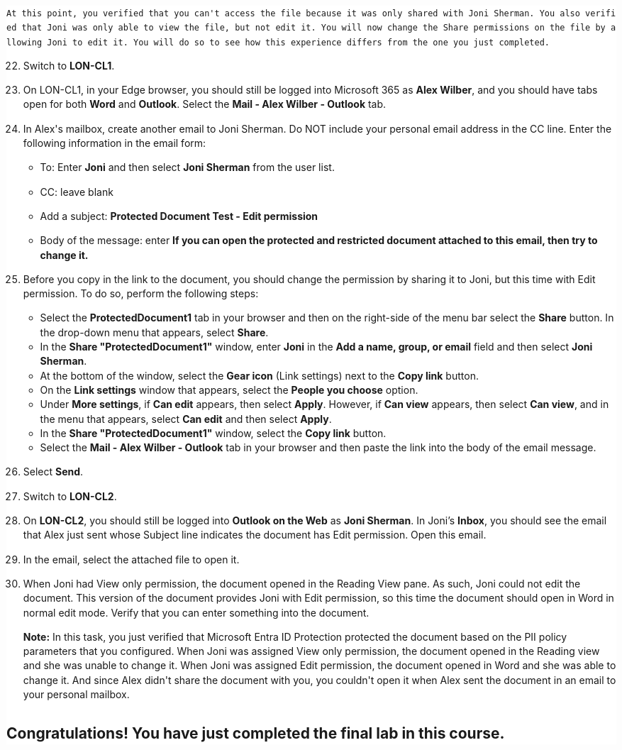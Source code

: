 	At this point, you verified that you can't access the file because it was only shared with Joni Sherman. You also verified that Joni was only able to view the file, but not edit it. You will now change the Share permissions on the file by allowing Joni to edit it. You will do so to see how this experience differs from the one you just completed. 

22. Switch to **LON-CL1**. 

23. On LON-CL1, in your Edge browser, you should still be logged into Microsoft 365 as **Alex Wilber**, and you should have tabs open for both **Word** and **Outlook**. Select the **Mail - Alex Wilber - Outlook** tab. 

24. In Alex's mailbox, create another email to Joni Sherman. Do NOT include your personal email address in the CC line. Enter the following information in the email form:

	- To: Enter **Joni** and then select **Joni Sherman** from the user list. 

	- CC: leave blank

	- Add a subject: **Protected Document Test - Edit permission**

	- Body of the message: enter **If you can open the protected and restricted document attached to this email, then try to change it.**

25. Before you copy in the link to the document, you should change the permission by sharing it to Joni, but this time with Edit permission. To do so, perform the following steps: <br/>

	- Select the **ProtectedDocument1** tab in your browser and then on the right-side of the menu bar select the **Share** button. In the drop-down menu that appears, select **Share**. 
	- In the **Share "ProtectedDocument1"** window, enter **Joni** in the **Add a name, group, or email** field and then select **Joni Sherman**. 
	- At the bottom of the window, select the **Gear icon** (Link settings) next to the **Copy link** button. 
	- On the **Link settings** window that appears, select the **People you choose** option. 
	- Under **More settings**, if **Can edit** appears, then select **Apply**. However, if **Can view** appears, then select **Can view**, and in the menu that appears, select **Can edit** and then select **Apply**.
	- In the **Share "ProtectedDocument1"** window, select the **Copy link** button.
	- Select the **Mail - Alex Wilber - Outlook** tab in your browser and then paste the link into the body of the email message. 

26. Select **Send**.

27. Switch to **LON-CL2**. 

28. On **LON-CL2**, you should still be logged into **Outlook on the Web** as **Joni Sherman**. In Joni’s **Inbox**, you should see the email that Alex just sent whose Subject line indicates the document has Edit permission. Open this email.

29. In the email, select the attached file to open it.

30. When Joni had View only permission, the document opened in the Reading View pane. As such, Joni could not edit the document. This version of the document provides Joni with Edit permission, so this time the document should open in Word in normal edit mode. Verify that you can enter something into the document. 

	**Note:**  In this task, you just verified that Microsoft Entra ID Protection protected the document based on the PII policy parameters that you configured. When Joni was assigned View only permission, the document opened in the Reading view and she was unable to change it. When Joni was assigned Edit permission, the document opened in Word and she was able to change it. And since Alex didn't share the document with you, you couldn't open it when Alex sent the document in an email to your personal mailbox. 


## Congratulations! You have just completed the final lab in this course.
